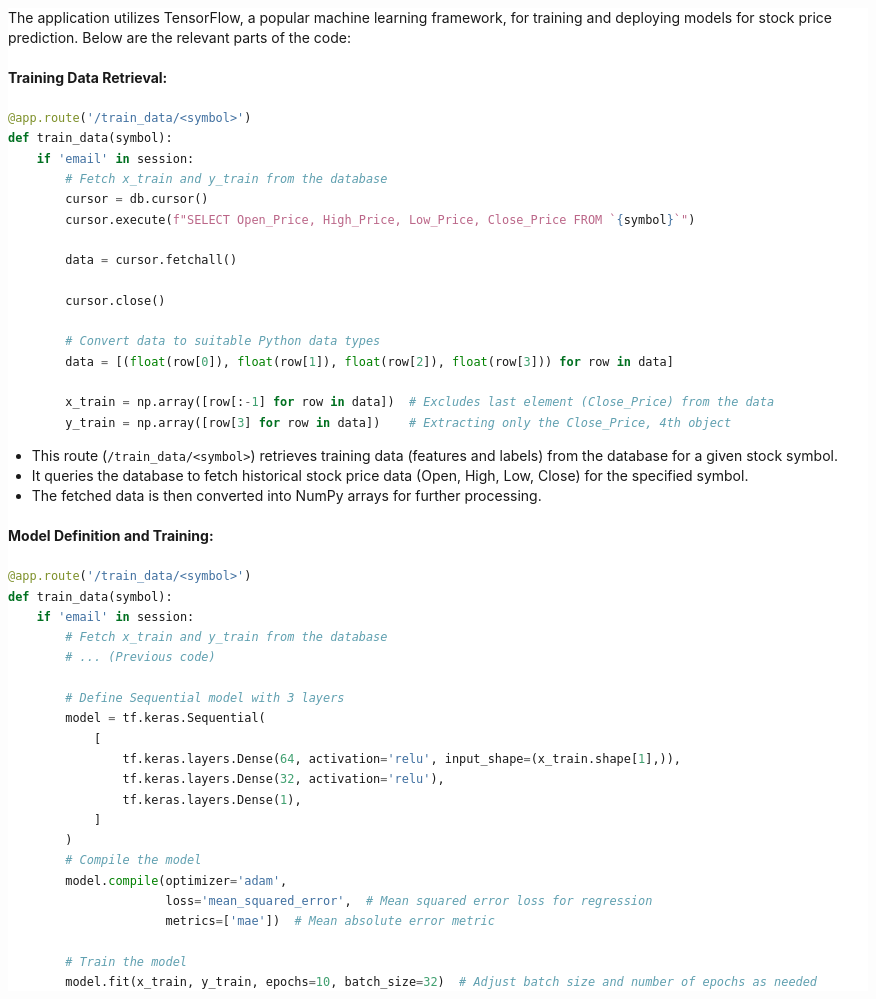 The application utilizes TensorFlow, a popular machine learning framework, for training and deploying models for stock price prediction. Below are the relevant parts of the code:

#### Training Data Retrieval:

```python
@app.route('/train_data/<symbol>')
def train_data(symbol):
    if 'email' in session:    
        # Fetch x_train and y_train from the database
        cursor = db.cursor()
        cursor.execute(f"SELECT Open_Price, High_Price, Low_Price, Close_Price FROM `{symbol}`")

        data = cursor.fetchall()
        
        cursor.close()

        # Convert data to suitable Python data types
        data = [(float(row[0]), float(row[1]), float(row[2]), float(row[3])) for row in data]

        x_train = np.array([row[:-1] for row in data])  # Excludes last element (Close_Price) from the data
        y_train = np.array([row[3] for row in data])    # Extracting only the Close_Price, 4th object
```

- This route (`/train_data/<symbol>`) retrieves training data (features and labels) from the database for a given stock symbol.
- It queries the database to fetch historical stock price data (Open, High, Low, Close) for the specified symbol.
- The fetched data is then converted into NumPy arrays for further processing.

#### Model Definition and Training:

```python
@app.route('/train_data/<symbol>')
def train_data(symbol):
    if 'email' in session:    
        # Fetch x_train and y_train from the database
        # ... (Previous code)
        
        # Define Sequential model with 3 layers
        model = tf.keras.Sequential(
            [
                tf.keras.layers.Dense(64, activation='relu', input_shape=(x_train.shape[1],)),
                tf.keras.layers.Dense(32, activation='relu'),
                tf.keras.layers.Dense(1),
            ]
        )
        # Compile the model
        model.compile(optimizer='adam',
                      loss='mean_squared_error',  # Mean squared error loss for regression
                      metrics=['mae'])  # Mean absolute error metric

        # Train the model
        model.fit(x_train, y_train, epochs=10, batch_size=32)  # Adjust batch size and number of epochs as needed
```

